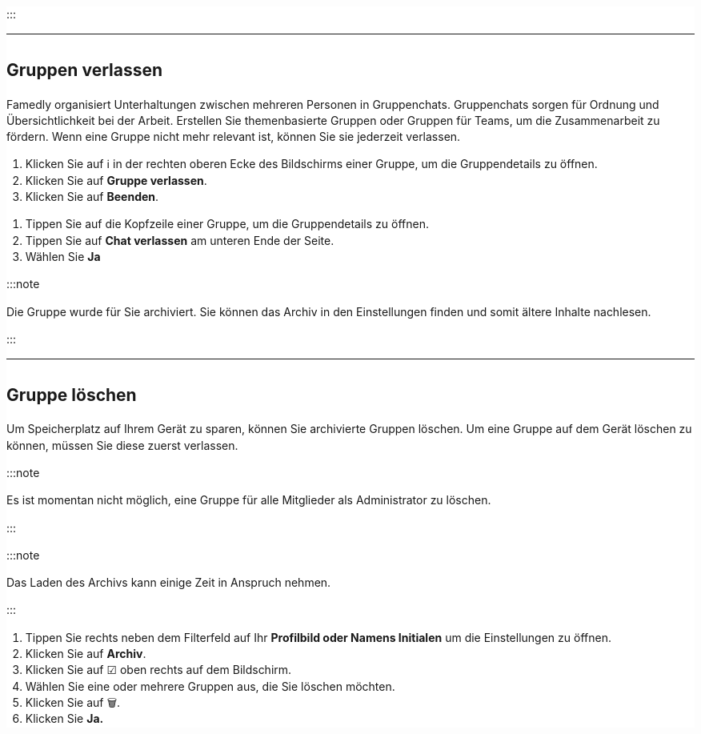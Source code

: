 :::

---

## Gruppen verlassen

Famedly organisiert Unterhaltungen zwischen mehreren Personen in Gruppenchats. Gruppenchats sorgen für Ordnung und Übersichtlichkeit bei der Arbeit. Erstellen Sie themenbasierte Gruppen oder Gruppen für Teams, um die Zusammenarbeit zu fördern. Wenn eine Gruppe nicht mehr relevant ist, können Sie sie jederzeit verlassen.

<Tabs>
  <TabItem value="desktop" label="Desktop" default>
  <ol>
    <li>Klicken Sie auf ℹ in der rechten oberen Ecke des Bildschirms einer Gruppe, um die Gruppendetails zu öffnen.</li>
    <li>Klicken Sie auf <b>Gruppe verlassen</b>.</li>
    <li>Klicken Sie auf <b>Beenden</b>.</li>
  </ol>
  </TabItem>
  <TabItem value="mobile" label="Mobile">
  <ol>
    <li>Tippen Sie auf die Kopfzeile einer Gruppe, um die Gruppendetails zu öffnen.</li>
    <li>Tippen Sie auf <b>Chat verlassen</b> am unteren Ende der Seite.</li>
    <li>Wählen Sie <b>Ja</b></li>
  </ol>
  </TabItem>
</Tabs>

:::note

Die Gruppe wurde für Sie archiviert. Sie können das Archiv in den Einstellungen finden und somit ältere Inhalte nachlesen.

:::

---

## Gruppe löschen

Um Speicherplatz auf Ihrem Gerät zu sparen, können Sie archivierte Gruppen löschen. Um eine Gruppe auf dem Gerät löschen zu können, müssen Sie diese zuerst verlassen.

:::note

Es ist momentan nicht möglich, eine Gruppe für alle Mitglieder als Administrator zu löschen.

:::

:::note

Das Laden des Archivs kann einige Zeit in Anspruch nehmen.

:::

<Tabs>
  <TabItem value="desktop" label="Desktop" default>
  <ol>
    <li>Tippen Sie rechts neben dem Filterfeld auf Ihr <b>Profilbild oder Namens Initialen</b> um die Einstellungen zu öffnen.</li>
    <li>Klicken Sie auf <b>Archiv</b>.</li>
    <li>Klicken Sie auf ☑ oben rechts auf dem Bildschirm.</li>
    <li>Wählen Sie eine oder mehrere Gruppen aus, die Sie löschen möchten.</li>
    <li>Klicken Sie auf 🗑.</li>
    <li>Klicken Sie <b>Ja.</b></li>
  </ol>
  </TabItem>
  <TabItem value="mobile" label="Mobile">
  <ol>